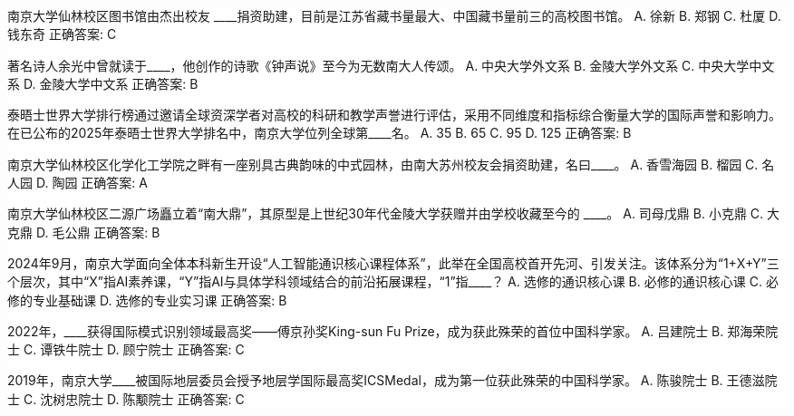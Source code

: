 南京大学仙林校区图书馆由杰出校友 ____捐资助建，目前是江苏省藏书量最大、中国藏书量前三的高校图书馆。
A. 徐新
B. 郑钢
C. 杜厦
D. 钱东奇
正确答案: C

著名诗人余光中曾就读于____，他创作的诗歌《钟声说》至今为无数南大人传颂。
A. 中央大学外文系
B. 金陵大学外文系
C. 中央大学中文系
D. 金陵大学中文系
正确答案: B

泰晤士世界大学排行榜通过邀请全球资深学者对高校的科研和教学声誉进行评估，采用不同维度和指标综合衡量大学的国际声誉和影响力。在已公布的2025年泰晤士世界大学排名中，南京大学位列全球第____名。
A. 35
B. 65
C. 95
D. 125
正确答案: B

南京大学仙林校区化学化工学院之畔有一座别具古典韵味的中式园林，由南大苏州校友会捐资助建，名曰____。
A. 香雪海园
B. 榴园
C. 名人园
D. 陶园
正确答案: A

南京大学仙林校区二源广场矗立着“南大鼎”，其原型是上世纪30年代金陵大学获赠并由学校收藏至今的 ____。
A. 司母戊鼎
B. 小克鼎
C. 大克鼎
D. 毛公鼎
正确答案: B

2024年9月，南京大学面向全体本科新生开设“人工智能通识核心课程体系”，此举在全国高校首开先河、引发关注。该体系分为“1+X+Y”三个层次，其中“X”指AI素养课，“Y”指AI与具体学科领域结合的前沿拓展课程，“1”指____？
A. 选修的通识核心课
B. 必修的通识核心课
C. 必修的专业基础课
D. 选修的专业实习课
正确答案: B

2022年，____获得国际模式识别领域最高奖——傅京孙奖King-sun Fu Prize，成为获此殊荣的首位中国科学家。
A. 吕建院士
B. 郑海荣院士
C. 谭铁牛院士
D. 顾宁院士
正确答案: C

2019年，南京大学____被国际地层委员会授予地层学国际最高奖ICSMedal，成为第一位获此殊荣的中国科学家。
A. 陈骏院士
B. 王德滋院士
C. 沈树忠院士
D. 陈颙院士
正确答案: C
